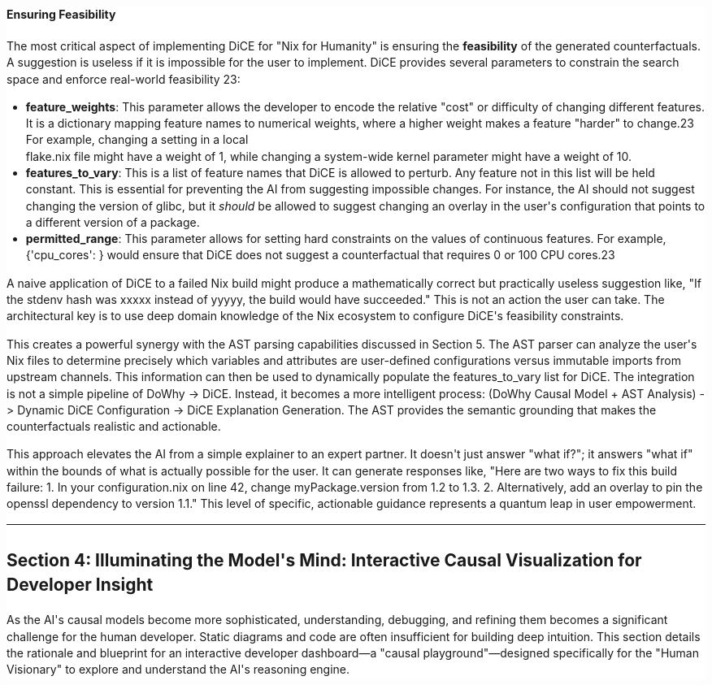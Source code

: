 #### **Ensuring Feasibility**

The most critical aspect of implementing DiCE for "Nix for Humanity" is ensuring the **feasibility** of the generated counterfactuals. A suggestion is useless if it is impossible for the user to implement. DiCE provides several parameters to constrain the search space and enforce real-world feasibility 23:

* **feature\_weights**: This parameter allows the developer to encode the relative "cost" or difficulty of changing different features. It is a dictionary mapping feature names to numerical weights, where a higher weight makes a feature "harder" to change.23 For example, changing a setting in a local  
  flake.nix file might have a weight of 1, while changing a system-wide kernel parameter might have a weight of 10\.  
* **features\_to\_vary**: This is a list of feature names that DiCE is allowed to perturb. Any feature not in this list will be held constant. This is essential for preventing the AI from suggesting impossible changes. For instance, the AI should not suggest changing the version of glibc, but it *should* be allowed to suggest changing an overlay in the user's configuration that points to a different version of a package.  
* **permitted\_range**: This parameter allows for setting hard constraints on the values of continuous features. For example, {'cpu\_cores': } would ensure that DiCE does not suggest a counterfactual that requires 0 or 100 CPU cores.23

A naive application of DiCE to a failed Nix build might produce a mathematically correct but practically useless suggestion like, "If the stdenv hash was xxxxx instead of yyyyy, the build would have succeeded." This is not an action the user can take. The architectural key is to use deep domain knowledge of the Nix ecosystem to configure DiCE's feasibility constraints.

This creates a powerful synergy with the AST parsing capabilities discussed in Section 5\. The AST parser can analyze the user's Nix files to determine precisely which variables and attributes are user-defined configurations versus immutable imports from upstream channels. This information can then be used to dynamically populate the features\_to\_vary list for DiCE. The integration is not a simple pipeline of DoWhy \-\> DiCE. Instead, it becomes a more intelligent process: (DoWhy Causal Model \+ AST Analysis) \-\> Dynamic DiCE Configuration \-\> DiCE Explanation Generation. The AST provides the semantic grounding that makes the counterfactuals realistic and actionable.

This approach elevates the AI from a simple explainer to an expert partner. It doesn't just answer "what if?"; it answers "what if" within the bounds of what is actually possible for the user. It can generate responses like, "Here are two ways to fix this build failure: 1\. In your configuration.nix on line 42, change myPackage.version from 1.2 to 1.3. 2\. Alternatively, add an overlay to pin the openssl dependency to version 1.1." This level of specific, actionable guidance represents a quantum leap in user empowerment.

---

## **Section 4: Illuminating the Model's Mind: Interactive Causal Visualization for Developer Insight**

As the AI's causal models become more sophisticated, understanding, debugging, and refining them becomes a significant challenge for the human developer. Static diagrams and code are often insufficient for building deep intuition. This section details the rationale and blueprint for an interactive developer dashboard—a "causal playground"—designed specifically for the "Human Visionary" to explore and understand the AI's reasoning engine.
